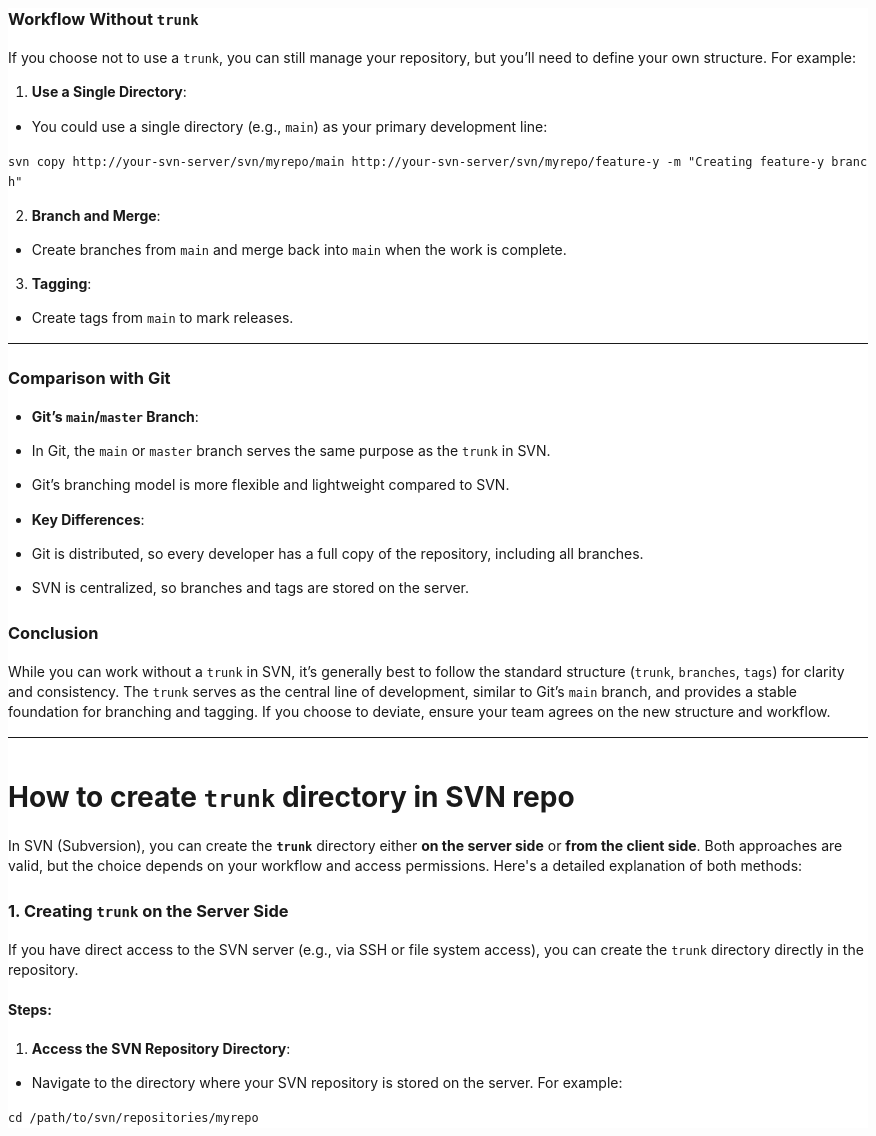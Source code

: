 

### **Workflow Without `trunk`**
If you choose not to use a `trunk`, you can still manage your repository, but you’ll need to define your own structure. For example:

1. **Use a Single Directory**:
- You could use a single directory (e.g., `main`) as your primary development line:
```
svn copy http://your-svn-server/svn/myrepo/main http://your-svn-server/svn/myrepo/feature-y -m "Creating feature-y branch"
```

2. **Branch and Merge**:
- Create branches from `main` and merge back into `main` when the work is complete.

3. **Tagging**:
- Create tags from `main` to mark releases.

---

### **Comparison with Git**
- **Git’s `main`/`master` Branch**:
- In Git, the `main` or `master` branch serves the same purpose as the `trunk` in SVN.
- Git’s branching model is more flexible and lightweight compared to SVN.

- **Key Differences**:
- Git is distributed, so every developer has a full copy of the repository, including all branches.
- SVN is centralized, so branches and tags are stored on the server.


### **Conclusion**
While you can work without a `trunk` in SVN, it’s generally best to follow the standard structure (`trunk`, `branches`, `tags`) for clarity and consistency. The `trunk` serves as the central line of development, similar to Git’s `main` branch, and provides a stable foundation for branching and tagging. If you choose to deviate, ensure your team agrees on the new structure and workflow.



---

# How to create `trunk` directory in SVN repo 

In SVN (Subversion), you can create the **`trunk`** directory either **on the server side** or **from the client side**. Both approaches are valid, but the choice depends on your workflow and access permissions. Here's a detailed explanation of both methods:



### **1. Creating `trunk` on the Server Side**
If you have direct access to the SVN server (e.g., via SSH or file system access), you can create the `trunk` directory directly in the repository.

#### Steps:
1. **Access the SVN Repository Directory**:
- Navigate to the directory where your SVN repository is stored on the server. For example:
```
cd /path/to/svn/repositories/myrepo
```
